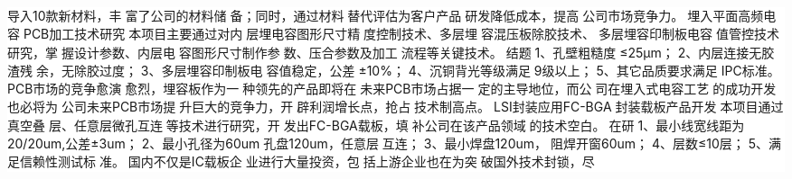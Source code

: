导入10款新材料，丰
富了公司的材料储
备；同时，通过材料
替代评估为客户产品
研发降低成本，提高
公司市场竞争力。
埋入平面高频电容
PCB加工技术研究
本项目主要通过对内
层埋电容图形尺寸精
度控制技术、多层埋
容混压板除胶技术、
多层埋容印制板电容
值管控技术研究，掌
握设计参数、内层电
容图形尺寸制作参
数、压合参数及加工
流程等关键技术。
结题
1、孔壁粗糙度
≤25μm；
2、内层连接无胶渣残
余，无除胶过度；
3、多层埋容印制板电
容值稳定，公差
±10%；
4、沉铜背光等级满足
9级以上；
5、其它品质要求满足
IPC标准。
PCB市场的竞争愈演
愈烈，埋容板作为一
种领先的产品即将在
未来PCB市场占据一
定的主导地位，而公
司在埋入式电容工艺
的成功开发也必将为
公司未来PCB市场提
升巨大的竞争力，开
辟利润增长点，抢占
技术制高点。
LSI封装应用FC-BGA
封装载板产品开发
本项目通过真空叠
层、任意层微孔互连
等技术进行研究，开
发出FC-BGA载板，填
补公司在该产品领域
的技术空白。
在研
1、最小线宽线距为
20/20um,公差±3um；
2、最小孔径为60um
孔盘120um，任意层
互连；
3、最小焊盘120um，
阻焊开窗60um；
4、层数≤10层；
5、满足信赖性测试标
准。
国内不仅是IC载板企
业进行大量投资，包
括上游企业也在为突
破国外技术封锁，尽